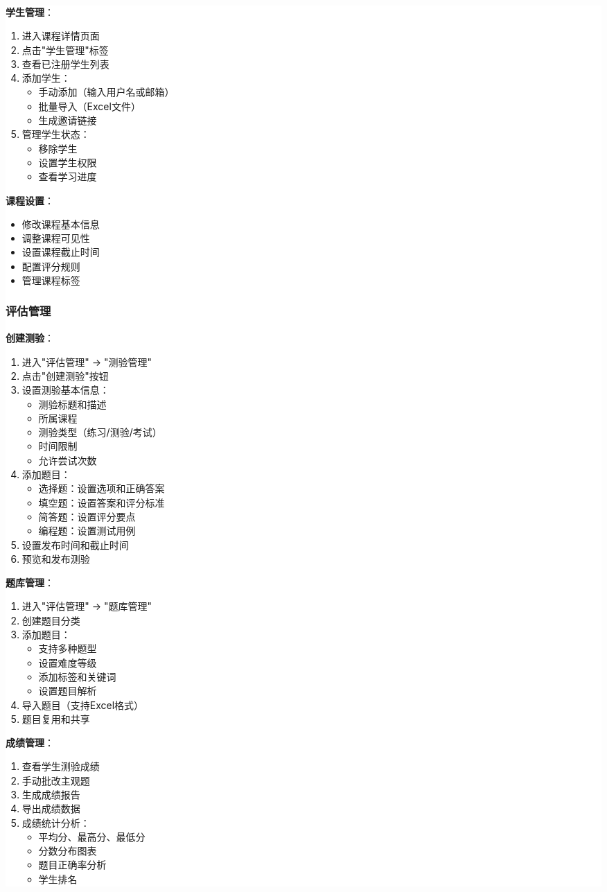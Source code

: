 **学生管理**：
1. 进入课程详情页面
2. 点击"学生管理"标签
3. 查看已注册学生列表
4. 添加学生：
   - 手动添加（输入用户名或邮箱）
   - 批量导入（Excel文件）
   - 生成邀请链接
5. 管理学生状态：
   - 移除学生
   - 设置学生权限
   - 查看学习进度

**课程设置**：
- 修改课程基本信息
- 调整课程可见性
- 设置课程截止时间
- 配置评分规则
- 管理课程标签

### 评估管理

**创建测验**：
1. 进入"评估管理" → "测验管理"
2. 点击"创建测验"按钮
3. 设置测验基本信息：
   - 测验标题和描述
   - 所属课程
   - 测验类型（练习/测验/考试）
   - 时间限制
   - 允许尝试次数
4. 添加题目：
   - 选择题：设置选项和正确答案
   - 填空题：设置答案和评分标准
   - 简答题：设置评分要点
   - 编程题：设置测试用例
5. 设置发布时间和截止时间
6. 预览和发布测验

**题库管理**：
1. 进入"评估管理" → "题库管理"
2. 创建题目分类
3. 添加题目：
   - 支持多种题型
   - 设置难度等级
   - 添加标签和关键词
   - 设置题目解析
4. 导入题目（支持Excel格式）
5. 题目复用和共享

**成绩管理**：
1. 查看学生测验成绩
2. 手动批改主观题
3. 生成成绩报告
4. 导出成绩数据
5. 成绩统计分析：
   - 平均分、最高分、最低分
   - 分数分布图表
   - 题目正确率分析
   - 学生排名
